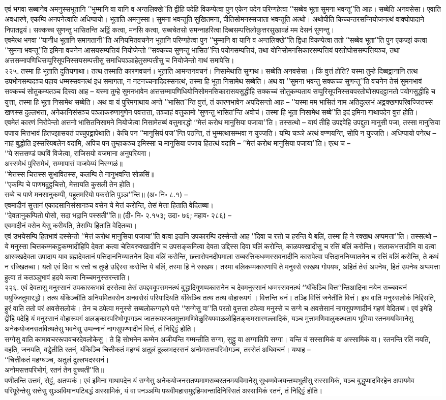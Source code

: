 एवं भगवा सब्बानेव अमनुस्सभूतानि ‘‘भुम्मानि वा यानि व अन्तलिक्खे’’ति द्वीहि पदेहि विकप्पेत्वा पुन एकेन पदेन परिग्गहेत्वा ‘‘सब्बेव भूता सुमना भवन्तू’’ति आह। सब्बेति अनवसेसा। एवाति अवधारणे, एकम्पि अनपनेत्वाति अधिप्पायो। भूताति अमनुस्सा। सुमना भवन्तूति सुखितमना, पीतिसोमनस्सजाता भवन्तूति अत्थो। अथोपीति किच्‍चन्तरसन्‍नियोजनत्थं वाक्योपादाने निपातद्वयं। सक्‍कच्‍च सुणन्तु भासितन्ति अट्ठिं कत्वा, मनसि कत्वा, सब्बचेतसो समन्‍नाहरित्वा दिब्बसम्पत्तिलोकुत्तरसुखावहं मम देसनं सुणन्तु।  
एवमेत्थ भगवा ‘‘यानीध भूतानि समागतानी’’ति अनियमितवचनेन भूतानि परिग्गहेत्वा पुन ‘‘भुम्मानि वा यानि व अन्तलिक्खे’’ति द्विधा विकप्पेत्वा ततो ‘‘सब्बेव भूता’’ति पुन एकज्झं कत्वा ‘‘सुमना भवन्तू’’ति इमिना वचनेन आसयसम्पत्तियं नियोजेन्तो ‘‘सक्‍कच्‍च सुणन्तु भासित’’न्ति पयोगसम्पत्तियं, तथा योनिसोमनसिकारसम्पत्तियं परतोघोससम्पत्तियञ्‍च, तथा अत्तसम्मापणिधिसप्पुरिसूपनिस्सयसम्पत्तीसु समाधिपञ्‍ञाहेतुसम्पत्तीसु च नियोजेन्तो गाथं समापेसि।  
२२५. तस्मा हि भूताति दुतियगाथा। तत्थ तस्माति कारणवचनं। भूताति आमन्तनवचनं। निसामेथाति सुणाथ। सब्बेति अनवसेसा । किं वुत्तं होति? यस्मा तुम्हे दिब्बट्ठानानि तत्थ उपभोगसम्पदञ्‍च पहाय धम्मस्सवनत्थं इध समागता, न नटनच्‍चनादिदस्सनत्थं, तस्मा हि भूता निसामेथ सब्बेति। अथ वा ‘‘सुमना भवन्तु सक्‍कच्‍च सुणन्तू’’ति वचनेन तेसं सुमनभावं सक्‍कच्‍चं सोतुकम्यतञ्‍च दिस्वा आह – यस्मा तुम्हे सुमनभावेन अत्तसम्मापणिधियोनिसोमनसिकारासयसुद्धीहि सक्‍कच्‍चं सोतुकम्यताय सप्पुरिसूपनिस्सयपरतोघोसपदट्ठानतो पयोगसुद्धीहि च युत्ता, तस्मा हि भूता निसामेथ सब्बेति। अथ वा यं पुरिमगाथाय अन्ते ‘‘भासित’’न्ति वुत्तं, तं कारणभावेन अपदिसन्तो आह – ‘‘यस्मा मम भासितं नाम अतिदुल्‍लभं अट्ठक्खणपरिवज्‍जितस्स खणस्स दुल्‍लभत्ता, अनेकानिसंसञ्‍च पञ्‍ञाकरुणागुणेन पवत्तत्ता, तञ्‍चाहं वत्तुकामो ‘सुणन्तु भासित’न्ति अवोचं। तस्मा हि भूता निसामेथ सब्बे’’ति इदं इमिना गाथापदेन वुत्तं होति।  
एवमेतं कारणं निरोपेन्तो अत्तनो भासितनिसामने नियोजेत्वा निसामेतब्बं वत्तुमारद्धो ‘‘मेत्तं करोथ मानुसिया पजाया’’ति। तस्सत्थो – यायं तीहि उपद्दवेहि उपद्दुता मानुसी पजा, तस्सा मानुसिया पजाय मित्तभावं हितज्झासयतं पच्‍चुपट्ठापेथाति। केचि पन ‘‘मानुसियं पज’’न्ति पठन्ति, तं भुम्मत्थासम्भवा न युज्‍जति। यम्पि चञ्‍ञे अत्थं वण्णयन्ति, सोपि न युज्‍जति। अधिप्पायो पनेत्थ – नाहं बुद्धोति इस्सरियबलेन वदामि, अपिच पन तुम्हाकञ्‍च इमिस्सा च मानुसिया पजाय हितत्थं वदामि – ‘‘मेत्तं करोथ मानुसिया पजाया’’ति। एत्थ च –  
‘‘ये सत्तसण्डं पथविं विजेत्वा, राजिसयो यजमाना अनुपरियगा।  
अस्समेधं पुरिसमेधं, सम्मापासं वाजपेय्यं निरग्गळं॥  
‘‘मेत्तस्स चित्तस्स सुभावितस्स, कलम्पि ते नानुभवन्ति सोळसिं॥  
‘‘एकम्पि चे पाणमदुट्ठचित्तो, मेत्तायति कुसली तेन होति।  
सब्बे च पाणे मनसानुकम्पी, पहूतमरियो पकरोति पुञ्‍ञ’’न्ति॥ (अ॰ नि॰ ८.१) –  
एवमादीनं सुत्तानं एकादसानिसंसानञ्‍च वसेन ये मेत्तं करोन्ति, तेसं मेत्ता हिताति वेदितब्बा।  
‘‘देवतानुकम्पितो पोसो, सदा भद्रानि पस्सती’’ति॥ (दी॰ नि॰ २.१५३; उदा॰ ७६; महाव॰ २८६) –  
एवमादीनं वसेन येसु करीयति, तेसम्पि हिताति वेदितब्बा।  
एवं उभयेसम्पि हितभावं दस्सेन्तो ‘‘मेत्तं करोथ मानुसिया पजाया’’ति वत्वा इदानि उपकारम्पि दस्सेन्तो आह ‘‘दिवा च रत्तो च हरन्ति ये बलिं, तस्मा हि ने रक्खथ अप्पमत्ता’’ति। तस्सत्थो – ये मनुस्सा चित्तकम्मकट्ठकम्मादीहिपि देवता कत्वा चेतियरुक्खादीनि च उपसङ्कमित्वा देवता उद्दिस्स दिवा बलिं करोन्ति, काळपक्खादीसु च रत्तिं बलिं करोन्ति। सलाकभत्तादीनि वा दत्वा आरक्खदेवता उपादाय याव ब्रह्मदेवतानं पत्तिदाननिय्यातनेन दिवा बलिं करोन्ति, छत्तारोपनदीपमाला सब्बरत्तिकधम्मस्सवनादीनि कारापेत्वा पत्तिदाननिय्यातनेन च रत्तिं बलिं करोन्ति, ते कथं न रक्खितब्बा। यतो एवं दिवा च रत्तो च तुम्हे उद्दिस्स करोन्ति ये बलिं, तस्मा हि ने रक्खथ। तस्मा बलिकम्मकारणापि ते मनुस्से रक्खथ गोपयथ, अहितं तेसं अपनेथ, हितं उपनेथ अप्पमत्ता हुत्वा तं कतञ्‍ञुभावं हदये कत्वा निच्‍चमनुस्सरन्ताति।  
२२६. एवं देवतासु मनुस्सानं उपकारकभावं दस्सेत्वा तेसं उपद्दववूपसमनत्थं बुद्धादिगुणप्पकासनेन च देवमनुस्सानं धम्मस्सवनत्थं ‘‘यंकिञ्‍चि वित्त’’न्तिआदिना नयेन सच्‍चवचनं पयुज्‍जितुमारद्धो। तत्थ यंकिञ्‍चीति अनियमितवसेन अनवसेसं परियादियति यंकिञ्‍चि तत्थ तत्थ वोहारूपगं । वित्तन्ति धनं। तञ्हि वित्तिं जनेतीति वित्तं। इध वाति मनुस्सलोकं निद्दिसति, हुरं वाति ततो परं अवसेसलोकं। तेन च ठपेत्वा मनुस्से सब्बलोकग्गहणे पत्ते ‘‘सग्गेसु वा’’ति परतो वुत्तत्ता ठपेत्वा मनुस्से च सग्गे च अवसेसानं नागसुपण्णादीनं गहणं वेदितब्बं। एवं इमेहि द्वीहि पदेहि यं मनुस्सानं वोहारूपगं अलङ्कारपरिभोगूपगञ्‍च जातरूपरजतमुत्तामणिवेळुरियपवाळलोहितङ्कमसारगल्‍लादिकं, यञ्‍च मुत्तामणिवालुकत्थताय भूमिया रतनमयविमानेसु अनेकयोजनसतवित्थतेसु भवनेसु उप्पन्‍नानं नागसुपण्णादीनं वित्तं, तं निद्दिट्ठं होति।  
सग्गेसु वाति कामावचररूपावचरदेवलोकेसु। ते हि सोभनेन कम्मेन अजीयन्ति गम्मन्तीति सग्गा, सुट्ठु वा अग्गातिपि सग्गा। यन्ति यं सस्सामिकं वा अस्सामिकं वा। रतनन्ति रतिं नयति, वहति, जनयति, वड्ढेतीति रतनं, यंकिञ्‍चि चित्तीकतं महग्घं अतुलं दुल्‍लभदस्सनं अनोमसत्तपरिभोगञ्‍च, तस्सेतं अधिवचनं। यथाह –  
‘‘चित्तीकतं महग्घञ्‍च, अतुलं दुल्‍लभदस्सनं।  
अनोमसत्तपरिभोगं, रतनं तेन वुच्‍चती’’ति॥  
पणीतन्ति उत्तमं, सेट्ठं, अतप्पकं। एवं इमिना गाथापदेन यं सग्गेसु अनेकयोजनसतप्पमाणसब्बरतनमयविमानेसु सुधम्मवेजयन्तप्पभुतीसु सस्सामिकं, यञ्‍च बुद्धुप्पादविरहेन अपायमेव परिपूरेन्तेसु सत्तेसु सुञ्‍ञविमानपटिबद्धं अस्सामिकं, यं वा पनञ्‍ञम्पि पथवीमहासमुद्दहिमवन्तादिनिस्सितं अस्सामिकं रतनं, तं निद्दिट्ठं होति।  